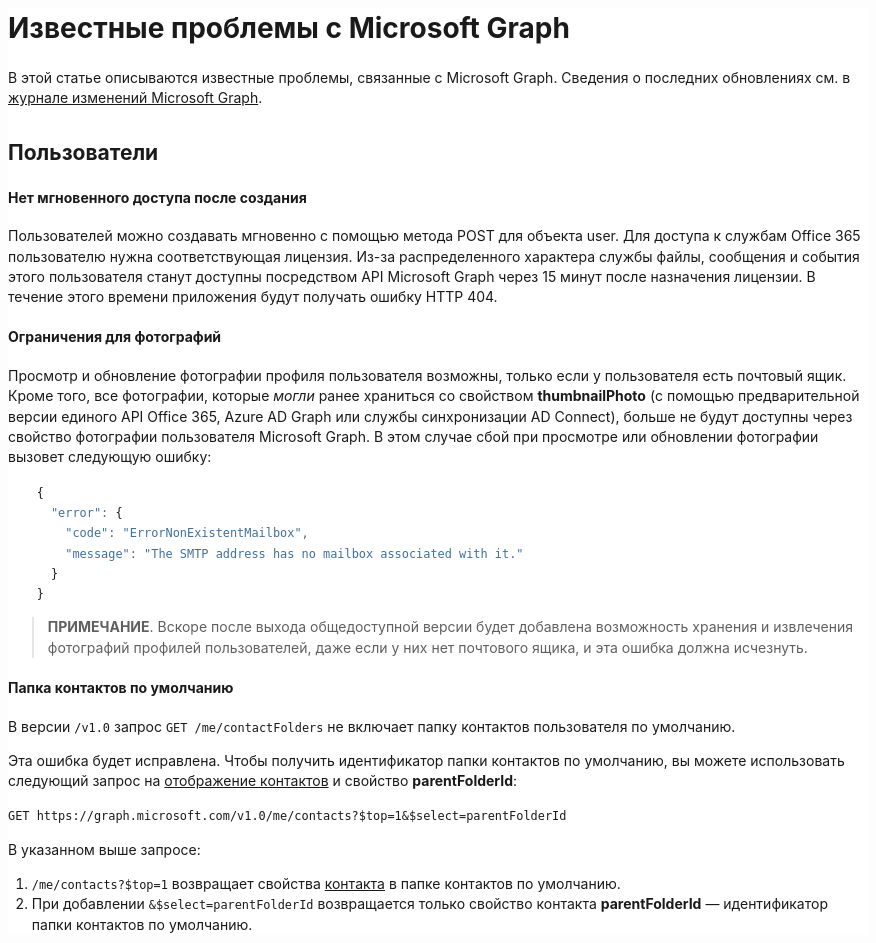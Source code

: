 # <a name="known-issues-with-microsoft-graph"></a>Известные проблемы с Microsoft Graph

В этой статье описываются известные проблемы, связанные с Microsoft Graph. Сведения о последних обновлениях см. в [журнале изменений Microsoft Graph](http://graph.microsoft.io/en-us/changelog).

## <a name="users"></a>Пользователи
#### <a name="no-instant-access-after-creation"></a>Нет мгновенного доступа после создания
Пользователей можно создавать мгновенно с помощью метода POST для объекта user. Для доступа к службам Office 365 пользователю нужна соответствующая лицензия. Из-за распределенного характера службы файлы, сообщения и события этого пользователя станут доступны посредством API Microsoft Graph через 15 минут после назначения лицензии. В течение этого времени приложения будут получать ошибку HTTP 404. 

#### <a name="photo-restrictions"></a>Ограничения для фотографий
Просмотр и обновление фотографии профиля пользователя возможны, только если у пользователя есть почтовый ящик. Кроме того, все фотографии, которые *могли* ранее храниться со свойством **thumbnailPhoto** (с помощью предварительной версии единого API Office 365, Azure AD Graph или службы синхронизации AD Connect), больше не будут доступны через свойство фотографии пользователя Microsoft Graph. В этом случае сбой при просмотре или обновлении фотографии вызовет следующую ошибку:

```javascript
    {
      "error": {
        "code": "ErrorNonExistentMailbox",
        "message": "The SMTP address has no mailbox associated with it."
      }
    }
```

 > **ПРИМЕЧАНИЕ**.  Вскоре после выхода общедоступной версии будет добавлена возможность хранения и извлечения фотографий профилей пользователей, даже если у них нет почтового ящика, и эта ошибка должна исчезнуть.

#### <a name="default-contacts-folder"></a>Папка контактов по умолчанию

В версии `/v1.0` запрос `GET /me/contactFolders` не включает папку контактов пользователя по умолчанию. 

Эта ошибка будет исправлена. Чтобы получить идентификатор папки контактов по умолчанию, вы можете использовать следующий запрос на [отображение контактов](http://graph.microsoft.io/docs/api-reference/v1.0/api/user_list_contacts) и свойство **parentFolderId**:

```
GET https://graph.microsoft.com/v1.0/me/contacts?$top=1&$select=parentFolderId
```
В указанном выше запросе:
1. `/me/contacts?$top=1` возвращает свойства [контакта](http://graph.microsoft.io/docs/api-reference/v1.0/resources/contact) в папке контактов по умолчанию.
2. При добавлении `&$select=parentFolderId` возвращается только свойство контакта **parentFolderId** — идентификатор папки контактов по умолчанию.
